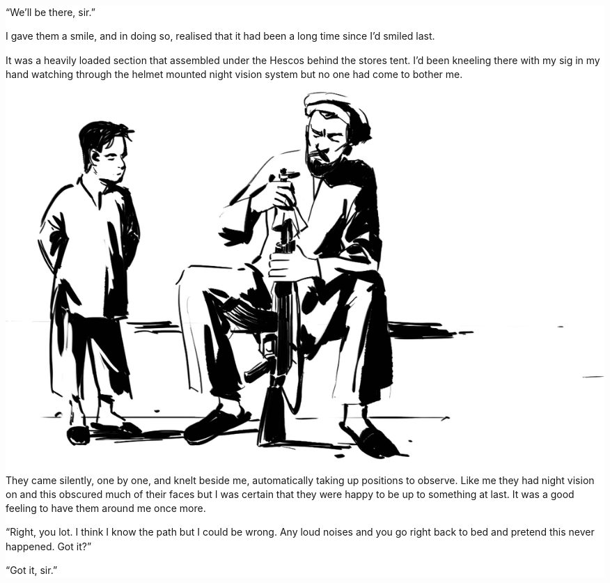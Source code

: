 
“We’ll be there, sir.”


I gave them a smile, and in doing so, realised that it had been a long time since I’d smiled last.


It was a heavily loaded section that assembled under the Hescos
behind the stores tent. I’d been kneeling there with my sig in my hand
watching through the helmet mounted night vision system but no one had
come to bother me.


![deadground](/assets/img/afghanistan/15.png)


They came silently, one by one, and knelt beside me,
automatically taking up positions to observe. Like me they had night
vision on and this obscured much of their faces but I was certain that
they were happy to be up to something at last. It was a good feeling to
have them around me once more.


“Right, you lot. I think I know the path but I could be wrong.
Any loud noises and you go right back to bed and pretend this never
happened. Got it?”


“Got it, sir.”
